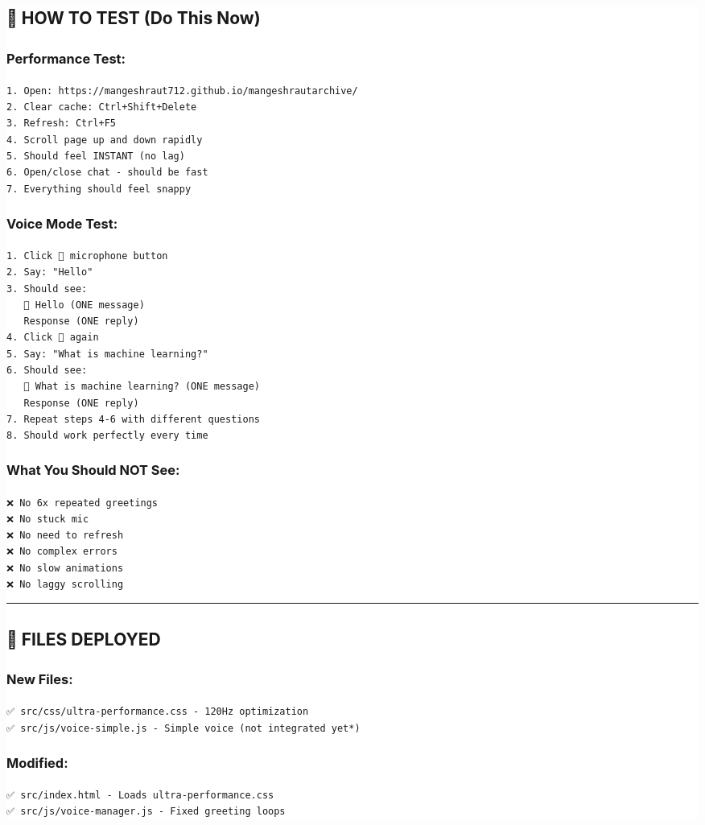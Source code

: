 
## 🧪 HOW TO TEST (Do This Now)

### Performance Test:
```
1. Open: https://mangeshraut712.github.io/mangeshrautarchive/
2. Clear cache: Ctrl+Shift+Delete
3. Refresh: Ctrl+F5
4. Scroll page up and down rapidly
5. Should feel INSTANT (no lag)
6. Open/close chat - should be fast
7. Everything should feel snappy
```

### Voice Mode Test:
```
1. Click 🎤 microphone button
2. Say: "Hello"
3. Should see:
   🎤 Hello (ONE message)
   Response (ONE reply)
4. Click 🎤 again
5. Say: "What is machine learning?"
6. Should see:
   🎤 What is machine learning? (ONE message)
   Response (ONE reply)
7. Repeat steps 4-6 with different questions
8. Should work perfectly every time
```

### What You Should NOT See:
```
❌ No 6x repeated greetings
❌ No stuck mic
❌ No need to refresh
❌ No complex errors
❌ No slow animations
❌ No laggy scrolling
```

---

## 📁 FILES DEPLOYED

### New Files:
```
✅ src/css/ultra-performance.css - 120Hz optimization
✅ src/js/voice-simple.js - Simple voice (not integrated yet*)
```

### Modified:
```
✅ src/index.html - Loads ultra-performance.css
✅ src/js/voice-manager.js - Fixed greeting loops
```

